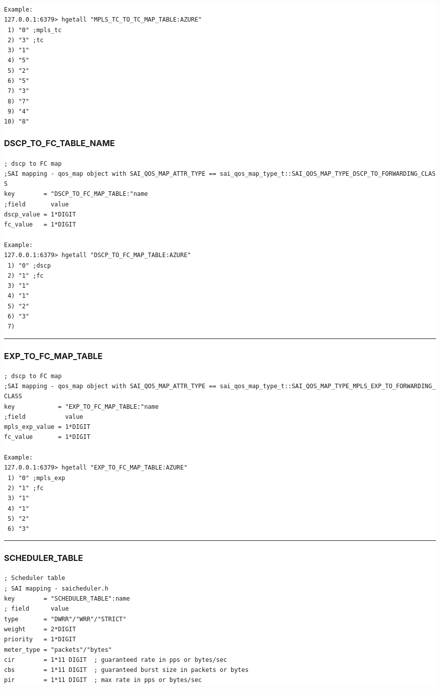     Example:
    127.0.0.1:6379> hgetall "MPLS_TC_TO_TC_MAP_TABLE:AZURE"
     1) "0" ;mpls_tc
     2) "3" ;tc
     3) "1"
     4) "5"
     5) "2"
     6) "5"
     7) "3"
     8) "7"
     9) "4"
    10) "8"

### DSCP_TO_FC_TABLE_NAME
    ; dscp to FC map
    ;SAI mapping - qos_map object with SAI_QOS_MAP_ATTR_TYPE == sai_qos_map_type_t::SAI_QOS_MAP_TYPE_DSCP_TO_FORWARDING_CLASS
    key        = "DSCP_TO_FC_MAP_TABLE:"name
    ;field       value
    dscp_value = 1*DIGIT
    fc_value   = 1*DIGIT

    Example:
    127.0.0.1:6379> hgetall "DSCP_TO_FC_MAP_TABLE:AZURE"
     1) "0" ;dscp
     2) "1" ;fc
     3) "1"
     4) "1"
     5) "2"
     6) "3"
     7)
---------------------------------------------
### EXP_TO_FC_MAP_TABLE
    ; dscp to FC map
    ;SAI mapping - qos_map object with SAI_QOS_MAP_ATTR_TYPE == sai_qos_map_type_t::SAI_QOS_MAP_TYPE_MPLS_EXP_TO_FORWARDING_CLASS
    key            = "EXP_TO_FC_MAP_TABLE:"name
    ;field           value
    mpls_exp_value = 1*DIGIT
    fc_value       = 1*DIGIT

    Example:
    127.0.0.1:6379> hgetall "EXP_TO_FC_MAP_TABLE:AZURE"
     1) "0" ;mpls_exp
     2) "1" ;fc
     3) "1"
     4) "1"
     5) "2"
     6) "3"

---------------------------------------------
### SCHEDULER_TABLE
    ; Scheduler table
    ; SAI mapping - saicheduler.h
    key        = "SCHEDULER_TABLE":name
    ; field      value
    type       = "DWRR"/"WRR"/"STRICT"
    weight     = 2*DIGIT
    priority   = 1*DIGIT
    meter_type = "packets"/"bytes"
    cir        = 1*11 DIGIT  ; guaranteed rate in pps or bytes/sec
    cbs        = 1*11 DIGIT  ; guaranteed burst size in packets or bytes
    pir        = 1*11 DIGIT  ; max rate in pps or bytes/sec
